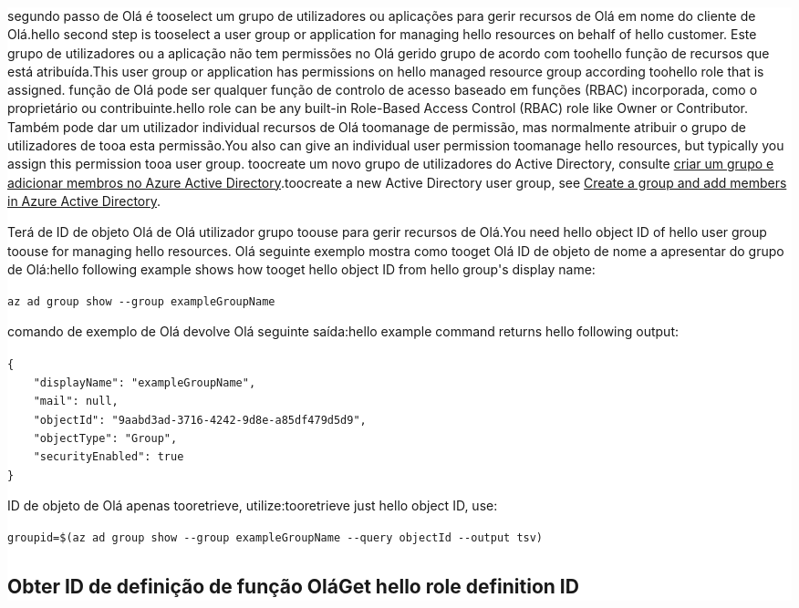 <span data-ttu-id="a7331-147">segundo passo de Olá é tooselect um grupo de utilizadores ou aplicações para gerir recursos de Olá em nome do cliente de Olá.</span><span class="sxs-lookup"><span data-stu-id="a7331-147">hello second step is tooselect a user group or application for managing hello resources on behalf of hello customer.</span></span> <span data-ttu-id="a7331-148">Este grupo de utilizadores ou a aplicação não tem permissões no Olá gerido grupo de acordo com toohello função de recursos que está atribuída.</span><span class="sxs-lookup"><span data-stu-id="a7331-148">This user group or application has permissions on hello managed resource group according toohello role that is assigned.</span></span> <span data-ttu-id="a7331-149">função de Olá pode ser qualquer função de controlo de acesso baseado em funções (RBAC) incorporada, como o proprietário ou contribuinte.</span><span class="sxs-lookup"><span data-stu-id="a7331-149">hello role can be any built-in Role-Based Access Control (RBAC) role like Owner or Contributor.</span></span> <span data-ttu-id="a7331-150">Também pode dar um utilizador individual recursos de Olá toomanage de permissão, mas normalmente atribuir o grupo de utilizadores de tooa esta permissão.</span><span class="sxs-lookup"><span data-stu-id="a7331-150">You also can give an individual user permission toomanage hello resources, but typically you assign this permission tooa user group.</span></span> <span data-ttu-id="a7331-151">toocreate um novo grupo de utilizadores do Active Directory, consulte [criar um grupo e adicionar membros no Azure Active Directory](../active-directory/active-directory-groups-create-azure-portal.md).</span><span class="sxs-lookup"><span data-stu-id="a7331-151">toocreate a new Active Directory user group, see [Create a group and add members in Azure Active Directory](../active-directory/active-directory-groups-create-azure-portal.md).</span></span>

<span data-ttu-id="a7331-152">Terá de ID de objeto Olá de Olá utilizador grupo toouse para gerir recursos de Olá.</span><span class="sxs-lookup"><span data-stu-id="a7331-152">You need hello object ID of hello user group toouse for managing hello resources.</span></span> <span data-ttu-id="a7331-153">Olá seguinte exemplo mostra como tooget Olá ID de objeto de nome a apresentar do grupo de Olá:</span><span class="sxs-lookup"><span data-stu-id="a7331-153">hello following example shows how tooget hello object ID from hello group's display name:</span></span>

```azurecli-interactive
az ad group show --group exampleGroupName
```

<span data-ttu-id="a7331-154">comando de exemplo de Olá devolve Olá seguinte saída:</span><span class="sxs-lookup"><span data-stu-id="a7331-154">hello example command returns hello following output:</span></span>

```azurecli
{
    "displayName": "exampleGroupName",
    "mail": null,
    "objectId": "9aabd3ad-3716-4242-9d8e-a85df479d5d9",
    "objectType": "Group",
    "securityEnabled": true
}
```

<span data-ttu-id="a7331-155">ID de objeto de Olá apenas tooretrieve, utilize:</span><span class="sxs-lookup"><span data-stu-id="a7331-155">tooretrieve just hello object ID, use:</span></span>

```azurecli-interactive
groupid=$(az ad group show --group exampleGroupName --query objectId --output tsv)
```

## <a name="get-hello-role-definition-id"></a><span data-ttu-id="a7331-156">Obter ID de definição de função Olá</span><span class="sxs-lookup"><span data-stu-id="a7331-156">Get hello role definition ID</span></span>
